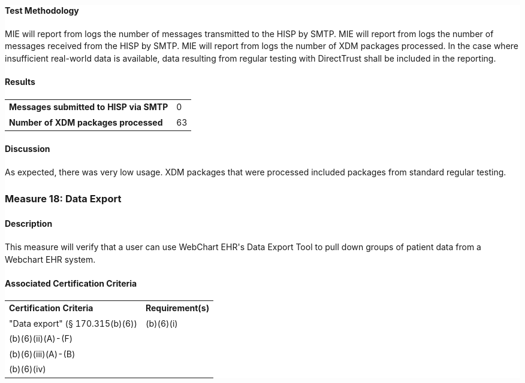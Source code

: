 </table>


#### Test Methodology

MIE will report from logs the number of messages transmitted to the HISP by SMTP.  MIE will report from logs the number of messages received from the HISP by SMTP.  MIE will report from logs the number of XDM packages processed.  In the case where insufficient real-world data is available, data resulting from regular testing with DirectTrust shall be included in the reporting.

#### Results


<table>
<tr>
<td><strong>Messages submitted to HISP via SMTP</strong></td>
<td>0</td>
</tr>
<tr>
<td><strong>Number of XDM packages processed</strong></td>
<td>63</td>
</tr>

</table>


#### Discussion

As expected, there was very low usage.  XDM packages that were processed included packages from standard regular testing.

### Measure 18: Data Export


#### Description

This measure will verify that a user can use WebChart EHR's Data Export Tool to pull down groups of patient data from a Webchart EHR system.

#### Associated Certification Criteria


<table>
<tr>
<td><strong>Certification Criteria</strong></td>
<td><strong>Requirement(s)</strong></td>
</tr>
<tr>
<td>"Data export" (§ 170.315(b)(6))</td>
<td>(b)(6)(i)</td>
</tr>
<tr>
<td>(b)(6)(ii)(A)-(F)</td>
</tr>
<tr>
<td>(b)(6)(iii)(A)-(B)</td>
</tr>
<tr>
<td>(b)(6)(iv)</td>
</tr>
